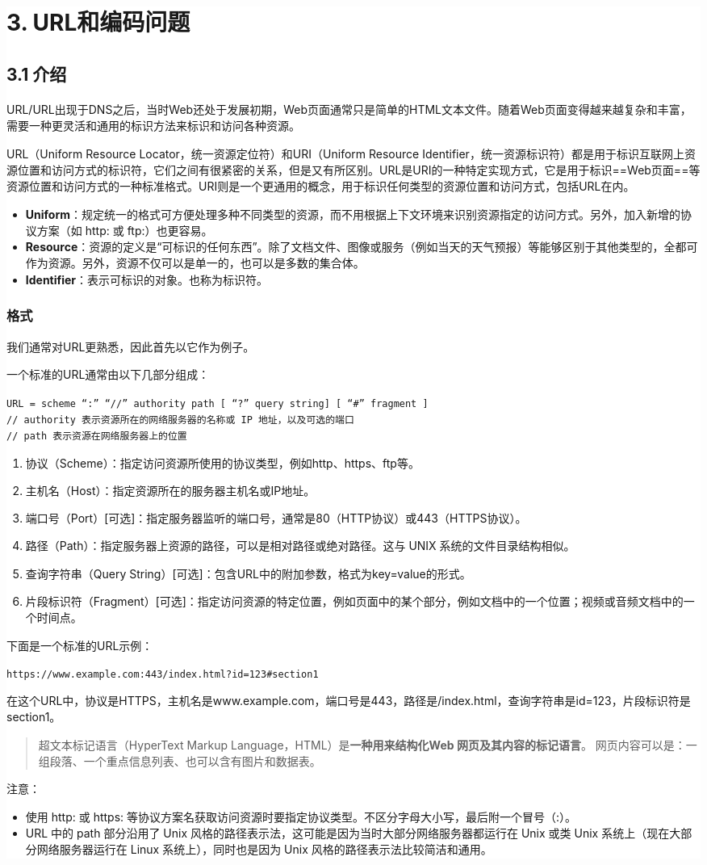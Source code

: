 # 3. URL和编码问题

## 3.1 介绍

URL/URL出现于DNS之后，当时Web还处于发展初期，Web页面通常只是简单的HTML文本文件。随着Web页面变得越来越复杂和丰富，需要一种更灵活和通用的标识方法来标识和访问各种资源。

URL（Uniform Resource Locator，统一资源定位符）和URI（Uniform Resource Identifier，统一资源标识符）都是用于标识互联网上资源位置和访问方式的标识符，它们之间有很紧密的关系，但是又有所区别。URL是URI的一种特定实现方式，它是用于标识==Web页面==等资源位置和访问方式的一种标准格式。URI则是一个更通用的概念，用于标识任何类型的资源位置和访问方式，包括URL在内。

- **Uniform**：规定统一的格式可方便处理多种不同类型的资源，而不用根据上下文环境来识别资源指定的访问方式。另外，加入新增的协议方案（如 http: 或 ftp:）也更容易。
- **Resource**：资源的定义是“可标识的任何东西”。除了文档文件、图像或服务（例如当天的天气预报）等能够区别于其他类型的，全都可作为资源。另外，资源不仅可以是单一的，也可以是多数的集合体。
- **Identifier**：表示可标识的对象。也称为标识符。

### 格式

我们通常对URL更熟悉，因此首先以它作为例子。

一个标准的URL通常由以下几部分组成：

```text
URL = scheme “:” “//” authority path [ “?” query string] [ “#” fragment ]
// authority 表示资源所在的网络服务器的名称或 IP 地址，以及可选的端口
// path 表示资源在网络服务器上的位置
```

1. 协议（Scheme）：指定访问资源所使用的协议类型，例如http、https、ftp等。

2. 主机名（Host）：指定资源所在的服务器主机名或IP地址。

3. 端口号（Port）[可选]：指定服务器监听的端口号，通常是80（HTTP协议）或443（HTTPS协议）。

4. 路径（Path）：指定服务器上资源的路径，可以是相对路径或绝对路径。这与 UNIX 系统的文件目录结构相似。

5. 查询字符串（Query String）[可选]：包含URL中的附加参数，格式为key=value的形式。

6. 片段标识符（Fragment）[可选]：指定访问资源的特定位置，例如页面中的某个部分，例如文档中的一个位置；视频或音频文档中的一个时间点。

下面是一个标准的URL示例：

```
https://www.example.com:443/index.html?id=123#section1
```

在这个URL中，协议是HTTPS，主机名是www.example.com，端口号是443，路径是/index.html，查询字符串是id=123，片段标识符是section1。

> 超文本标记语言（HyperText Markup Language，HTML）是**一种用来结构化Web 网页及其内容的标记语言**。 网页内容可以是：一组段落、一个重点信息列表、也可以含有图片和数据表。

注意：

- 使用 http: 或 https: 等协议方案名获取访问资源时要指定协议类型。不区分字母大小写，最后附一个冒号（:）。
- URL 中的 path 部分沿用了 Unix 风格的路径表示法，这可能是因为当时大部分网络服务器都运行在 Unix 或类 Unix 系统上（现在大部分网络服务器运行在 Linux 系统上），同时也是因为 Unix 风格的路径表示法比较简洁和通用。
